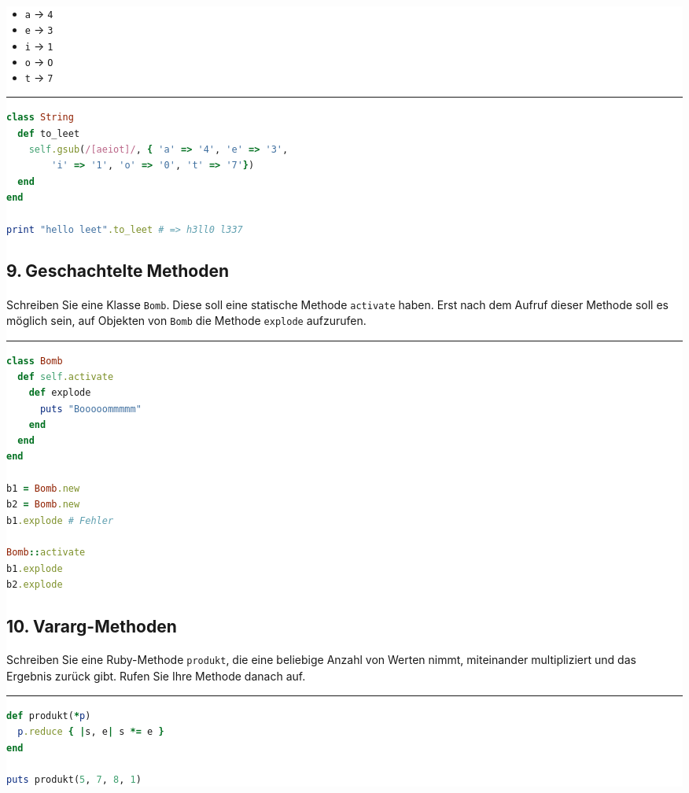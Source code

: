   * `a` -> `4`
  * `e` -> `3`
  * `i` -> `1`
  * `o` -> `O`
  * `t` -> `7`


---
```ruby
class String
  def to_leet
    self.gsub(/[aeiot]/, { 'a' => '4', 'e' => '3',
        'i' => '1', 'o' => '0', 't' => '7'})
  end
end

print "hello leet".to_leet # => h3ll0 l337
```



## 9. Geschachtelte Methoden
Schreiben Sie eine Klasse `Bomb`. Diese soll eine statische Methode `activate` haben. Erst nach dem Aufruf dieser Methode soll es möglich sein, auf Objekten von `Bomb` die Methode `explode` aufzurufen.

---
```ruby
class Bomb
  def self.activate
    def explode
      puts "Booooommmmm"
    end
  end
end

b1 = Bomb.new
b2 = Bomb.new
b1.explode # Fehler

Bomb::activate
b1.explode
b2.explode
```


## 10. Vararg-Methoden
Schreiben Sie eine Ruby-Methode `produkt`, die eine beliebige Anzahl von Werten nimmt, miteinander multipliziert und das Ergebnis zurück gibt. Rufen Sie Ihre Methode danach auf.

---
```ruby
def produkt(*p)
  p.reduce { |s, e| s *= e }
end

puts produkt(5, 7, 8, 1)
```



